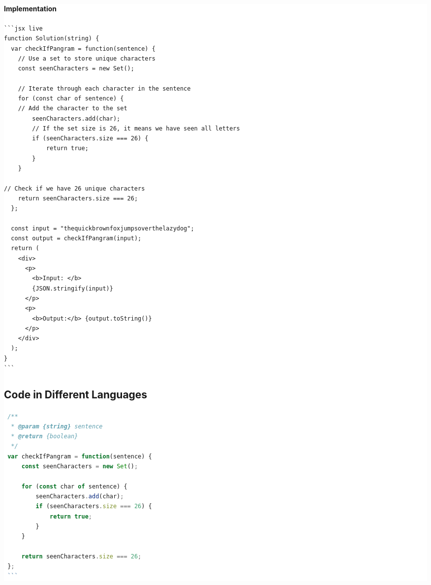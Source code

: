 <Tabs>
  <TabItem value="Solution" label="Solution">

#### Implementation

    ```jsx live
    function Solution(string) {
      var checkIfPangram = function(sentence) {
        // Use a set to store unique characters
        const seenCharacters = new Set();
    
        // Iterate through each character in the sentence
        for (const char of sentence) {
        // Add the character to the set
            seenCharacters.add(char);
            // If the set size is 26, it means we have seen all letters
            if (seenCharacters.size === 26) {
                return true;
            }
        }
    
    // Check if we have 26 unique characters
        return seenCharacters.size === 26;
      };

      const input = "thequickbrownfoxjumpsoverthelazydog";
      const output = checkIfPangram(input);
      return (
        <div>
          <p>
            <b>Input: </b>
            {JSON.stringify(input)}
          </p>
          <p>
            <b>Output:</b> {output.toString()}
          </p>
        </div>
      );
    }
    ```

  ## Code in Different Languages

   <Tabs>

  <TabItem value="JavaScript" label="JavaScript">
  <SolutionAuthor name="@vansh-codes" />

   ```javascript
    /**
     * @param {string} sentence
     * @return {boolean}
     */
    var checkIfPangram = function(sentence) {
        const seenCharacters = new Set();
        
        for (const char of sentence) {
            seenCharacters.add(char);
            if (seenCharacters.size === 26) {
                return true;
            }
        }
        
        return seenCharacters.size === 26;
    };
    ```
   ```